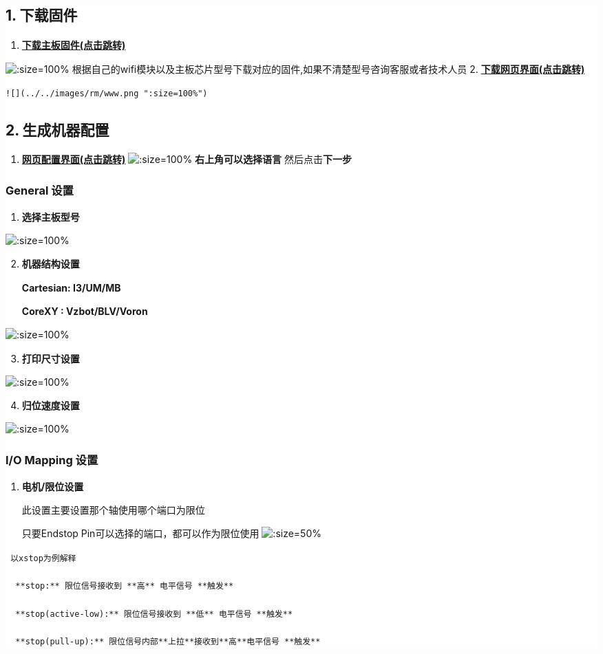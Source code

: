 ## 1. 下载固件
 1. **[下载主板固件(点击跳转)](https://github.com/gloomyandy/RepRapFirmware/releases "点击跳转")**

   ![](../../images/rm/firmware.png ":size=100%")
    根据自己的wifi模块以及主板芯片型号下载对应的固件,如果不清楚型号咨询客服或者技术人员
 2. **[下载网页界面(点击跳转)](https://github.com/Duet3D/DuetWebControl/releases)**

    ![](../../images/rm/www.png ":size=100%")

## 2. 生成机器配置
 1. **[网页配置界面(点击跳转)](https://teamgloomy.github.io/Configurator)**
   ![](../../images/rm/web_config1.png ":size=100%")
   **右上角可以选择语言**
   然后点击**下一步**
### General 设置
 1. **选择主板型号**

   ![](../../images/rm/web_config2.png ":size=100%")
 
 2. **机器结构设置**

     **Cartesian: I3/UM/MB**
  
     **CoreXY : Vzbot/BLV/Voron**

   ![](../../images/rm/web_config3.png ":size=100%")

 3. **打印尺寸设置**

   ![](../../images/rm/web_config4.png ":size=100%")

 4. **归位速度设置**

   ![](../../images/rm/web_config5.png ":size=100%")

### I/O Mapping 设置
 
   
   1. **电机/限位设置**

      此设置主要设置那个轴使用哪个端口为限位

      只要Endstop Pin可以选择的端口，都可以作为限位使用
     ![](../../images/rm/web_config6.png ":size=50%") 

     以xstop为例解释

      **stop:** 限位信号接收到 **高** 电平信号 **触发** 

      **stop(active-low):** 限位信号接收到 **低** 电平信号 **触发**

      **stop(pull-up):** 限位信号内部**上拉**接收到**高**电平信号 **触发** 
